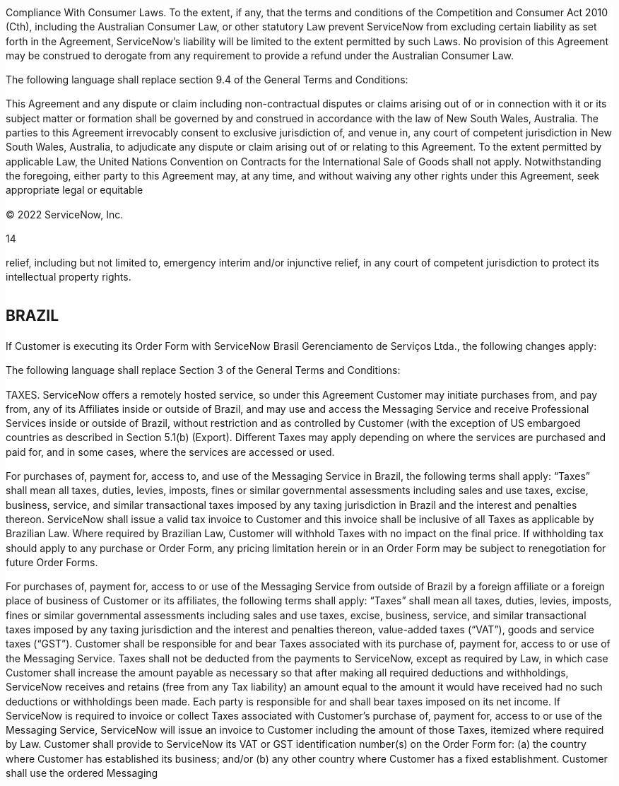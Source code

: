  Compliance With Consumer Laws. To the extent, if any, that the terms and conditions of the Competition and Consumer Act 2010 (Cth), including the Australian Consumer Law, or other statutory Law prevent ServiceNow from excluding certain liability as set forth in the Agreement, ServiceNow’s liability will be limited to the extent permitted by such Laws. No provision of this Agreement may be construed to derogate from any requirement to provide a refund under the Australian Consumer Law.

The following language shall replace section 9.4 of the General Terms and Conditions:

 This Agreement and any dispute or claim including non-contractual disputes or claims arising out of or in connection with it or its subject matter or formation shall be governed by and construed in accordance with the law of New South Wales, Australia. The parties to this Agreement irrevocably consent to exclusive jurisdiction of, and venue in, any court of competent jurisdiction in New South Wales, Australia, to adjudicate any dispute or claim arising out of or relating to this Agreement. To the extent permitted by applicable Law, the United Nations Convention on Contracts for the International Sale of Goods shall not apply. Notwithstanding the foregoing, either party to this Agreement may, at any time, and without waiving any other rights under this Agreement, seek appropriate legal or equitable


© 2022 ServiceNow, Inc.

 14

 relief, including but not limited to, emergency interim and/or injunctive relief, in any court of competent jurisdiction to protect its intellectual property rights.

## BRAZIL

If Customer is executing its Order Form with ServiceNow Brasil Gerenciamento de Serviços Ltda., the following changes apply:

The following language shall replace Section 3 of the General Terms and Conditions:

 TAXES. ServiceNow offers a remotely hosted service, so under this Agreement Customer may initiate purchases from, and pay from, any of its Affiliates inside or outside of Brazil, and may use and access the Messaging Service and receive Professional Services inside or outside of Brazil, without restriction and as controlled by Customer (with the exception of US embargoed countries as described in Section 5.1(b) (Export). Different Taxes may apply depending on where the services are purchased and paid for, and in some cases, where the services are accessed or used.

 For purchases of, payment for, access to, and use of the Messaging Service in Brazil, the following terms shall apply: “Taxes” shall mean all taxes, duties, levies, imposts, fines or similar governmental assessments including sales and use taxes, excise, business, service, and similar transactional taxes imposed by any taxing jurisdiction in Brazil and the interest and penalties thereon. ServiceNow shall issue a valid tax invoice to Customer and this invoice shall be inclusive of all Taxes as applicable by Brazilian Law. Where required by Brazilian Law, Customer will withhold Taxes with no impact on the final price. If withholding tax should apply to any purchase or Order Form, any pricing limitation herein or in an Order Form may be subject to renegotiation for future Order Forms.

 For purchases of, payment for, access to or use of the Messaging Service from outside of Brazil by a foreign affiliate or a foreign place of business of Customer or its affiliates, the following terms shall apply: “Taxes” shall mean all taxes, duties, levies, imposts, fines or similar governmental assessments including sales and use taxes, excise, business, service, and similar transactional taxes imposed by any taxing jurisdiction and the interest and penalties thereon, value-added taxes (“VAT”), goods and service taxes (“GST”). Customer shall be responsible for and bear Taxes associated with its purchase of, payment for, access to or use of the Messaging Service. Taxes shall not be deducted from the payments to ServiceNow, except as required by Law, in which case Customer shall increase the amount payable as necessary so that after making all required deductions and withholdings, ServiceNow receives and retains (free from any Tax liability) an amount equal to the amount it would have received had no such deductions or withholdings been made. Each party is responsible for and shall bear taxes imposed on its net income. If ServiceNow is required to invoice or collect Taxes associated with Customer’s purchase of, payment for, access to or use of the Messaging Service, ServiceNow will issue an invoice to Customer including the amount of those Taxes, itemized where required by Law. Customer shall provide to ServiceNow its VAT or GST identification number(s) on the Order Form for: (a) the country where Customer has established its business; and/or (b) any other country where Customer has a fixed establishment. Customer shall use the ordered Messaging
